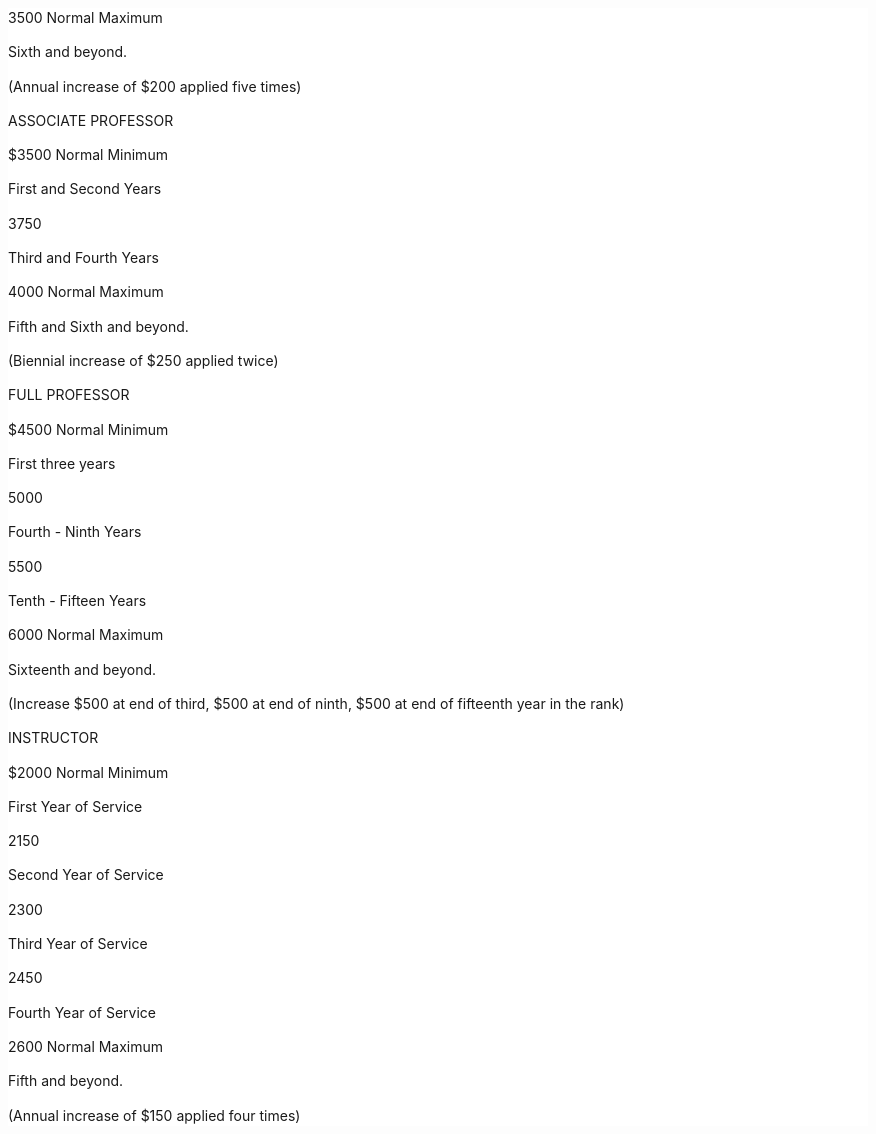 3500 Normal Maximum

Sixth and beyond.

(Annual increase of $200 applied five times)

ASSOCIATE PROFESSOR

$3500 Normal Minimum

First and Second Years

3750

Third and Fourth Years

4000 Normal Maximum

Fifth and Sixth and beyond.

(Biennial increase of $250 applied twice)

FULL PROFESSOR

$4500 Normal Minimum

First three years

5000

Fourth - Ninth Years

5500

Tenth - Fifteen Years

6000 Normal Maximum

Sixteenth and beyond.

(Increase $500 at end of third, $500 at end of ninth, $500 at end of fifteenth year in the rank)

INSTRUCTOR

$2000 Normal Minimum

First Year of Service

2150

Second Year of Service

2300

Third Year of Service

2450

Fourth Year of Service

2600 Normal Maximum

Fifth and beyond.

(Annual increase of $150 applied four times)
